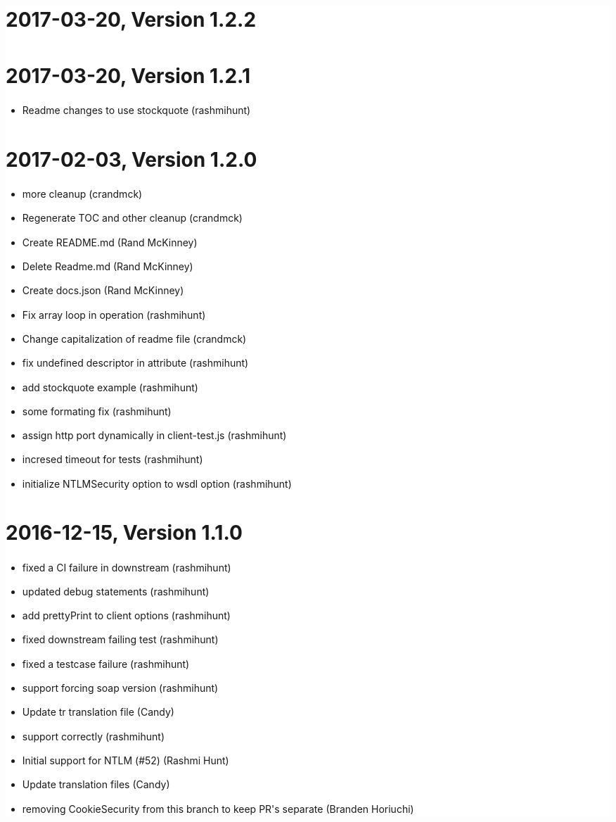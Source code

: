 2017-03-20, Version 1.2.2
=========================



2017-03-20, Version 1.2.1
=========================

 * Readme changes to use stockquote (rashmihunt)


2017-02-03, Version 1.2.0
=========================

 * more cleanup (crandmck)

 * Regenerate TOC and other cleanup (crandmck)

 * Create README.md (Rand McKinney)

 * Delete Readme.md (Rand McKinney)

 * Create docs.json (Rand McKinney)

 * Fix array loop in operation (rashmihunt)

 * Change capitalization of readme file (crandmck)

 * fix undefined descriptor in attribute (rashmihunt)

 * add stockquote example (rashmihunt)

 * some formating fix (rashmihunt)

 * assign http port dynamically in client-test.js (rashmihunt)

 * incresed timeout for tests (rashmihunt)

 * initialize NTLMSecurity option to wsdl option (rashmihunt)


2016-12-15, Version 1.1.0
=========================

 * fixed a CI failure in downstream (rashmihunt)

 * updated debug statements (rashmihunt)

 * add prettyPrint to client options (rashmihunt)

 * fixed downstream failing test (rashmihunt)

 * fixed a testcase failure (rashmihunt)

 * support forcing soap version (rashmihunt)

 * Update tr translation file (Candy)

 * support  correctly (rashmihunt)

 * Initial support for NTLM (#52) (Rashmi Hunt)

 * Update translation files (Candy)

 * removing CookieSecurity from this branch to keep PR's separate (Branden Horiuchi)
